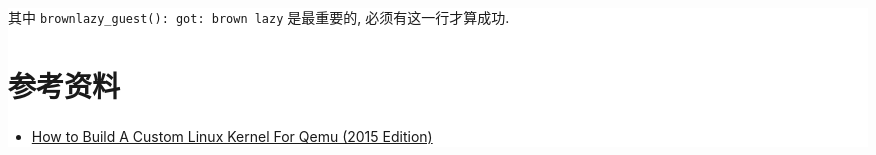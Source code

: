 其中 `brownlazy_guest(): got: brown lazy` 是最重要的, 必须有这一行才算成功.

参考资料
==============================================================================
* [How to Build A Custom Linux Kernel For Qemu (2015 Edition)](http://mgalgs.github.io/2015/05/16/how-to-build-a-custom-linux-kernel-for-qemu-2015-edition.html)
